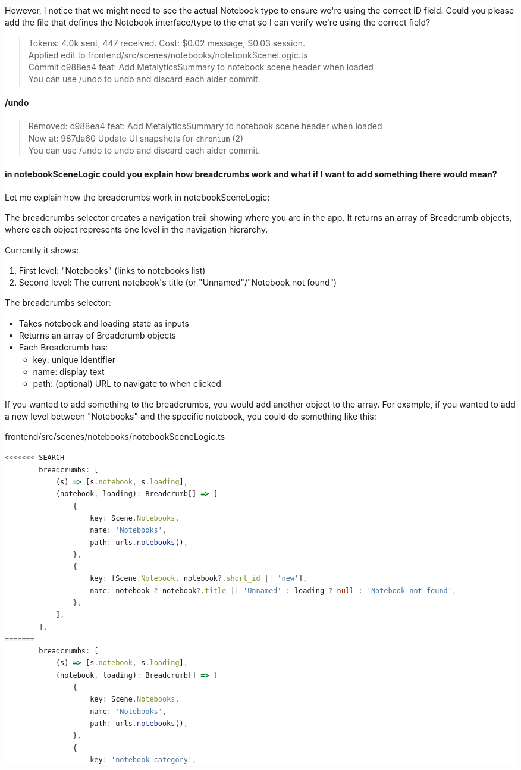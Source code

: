 However, I notice that we might need to see the actual Notebook type to ensure we're using the correct ID field. Could you please add the file that defines the Notebook interface/type to the chat so I can verify we're using the correct field?

> Tokens: 4.0k sent, 447 received. Cost: $0.02 message, $0.03 session.  
> Applied edit to frontend/src/scenes/notebooks/notebookSceneLogic.ts  
> Commit c988ea4 feat: Add MetalyticsSummary to notebook scene header when loaded  
> You can use /undo to undo and discard each aider commit.  

#### /undo  
> Removed: c988ea4 feat: Add MetalyticsSummary to notebook scene header when loaded  
> Now at:  987da60 Update UI snapshots for `chromium` (2)  
> You can use /undo to undo and discard each aider commit.  

#### in notebookSceneLogic could you explain how breadcrumbs work and what if I want to add something there would mean?  

Let me explain how the breadcrumbs work in notebookSceneLogic:

The breadcrumbs selector creates a navigation trail showing where you are in the app. It returns an array of Breadcrumb objects, where each object represents one level in the navigation hierarchy.

Currently it shows:
1. First level: "Notebooks" (links to notebooks list)
2. Second level: The current notebook's title (or "Unnamed"/"Notebook not found")

The breadcrumbs selector:
- Takes notebook and loading state as inputs
- Returns an array of Breadcrumb objects
- Each Breadcrumb has:
  - key: unique identifier
  - name: display text
  - path: (optional) URL to navigate to when clicked

If you wanted to add something to the breadcrumbs, you would add another object to the array. For example, if you wanted to add a new level between "Notebooks" and the specific notebook, you could do something like this:

frontend/src/scenes/notebooks/notebookSceneLogic.ts
```typescript
<<<<<<< SEARCH
        breadcrumbs: [
            (s) => [s.notebook, s.loading],
            (notebook, loading): Breadcrumb[] => [
                {
                    key: Scene.Notebooks,
                    name: 'Notebooks',
                    path: urls.notebooks(),
                },
                {
                    key: [Scene.Notebook, notebook?.short_id || 'new'],
                    name: notebook ? notebook?.title || 'Unnamed' : loading ? null : 'Notebook not found',
                },
            ],
        ],
=======
        breadcrumbs: [
            (s) => [s.notebook, s.loading],
            (notebook, loading): Breadcrumb[] => [
                {
                    key: Scene.Notebooks,
                    name: 'Notebooks',
                    path: urls.notebooks(),
                },
                {
                    key: 'notebook-category',
```